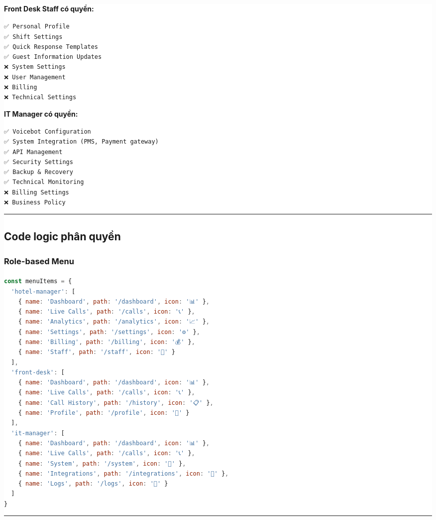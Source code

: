 **Front Desk Staff có quyền:**
```
✅ Personal Profile
✅ Shift Settings
✅ Quick Response Templates
✅ Guest Information Updates
❌ System Settings
❌ User Management
❌ Billing
❌ Technical Settings
```

**IT Manager có quyền:**
```
✅ Voicebot Configuration
✅ System Integration (PMS, Payment gateway)
✅ API Management
✅ Security Settings
✅ Backup & Recovery
✅ Technical Monitoring
❌ Billing Settings
❌ Business Policy
```

---

## Code logic phân quyền

### Role-based Menu
```javascript
const menuItems = {
  'hotel-manager': [
    { name: 'Dashboard', path: '/dashboard', icon: '📊' },
    { name: 'Live Calls', path: '/calls', icon: '📞' },
    { name: 'Analytics', path: '/analytics', icon: '📈' },
    { name: 'Settings', path: '/settings', icon: '⚙️' },
    { name: 'Billing', path: '/billing', icon: '💰' },
    { name: 'Staff', path: '/staff', icon: '👥' }
  ],
  'front-desk': [
    { name: 'Dashboard', path: '/dashboard', icon: '📊' },
    { name: 'Live Calls', path: '/calls', icon: '📞' },
    { name: 'Call History', path: '/history', icon: '📋' },
    { name: 'Profile', path: '/profile', icon: '👤' }
  ],
  'it-manager': [
    { name: 'Dashboard', path: '/dashboard', icon: '📊' },
    { name: 'Live Calls', path: '/calls', icon: '📞' },
    { name: 'System', path: '/system', icon: '🔧' },
    { name: 'Integrations', path: '/integrations', icon: '🔗' },
    { name: 'Logs', path: '/logs', icon: '📄' }
  ]
}
```

---